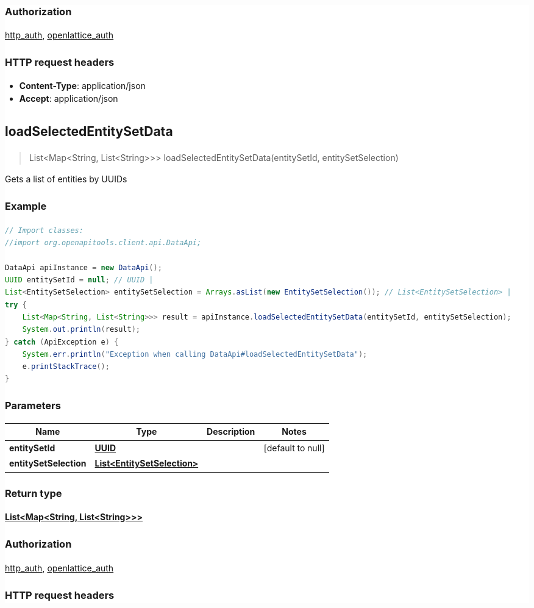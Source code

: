 ### Authorization

[http_auth](../README.md#http_auth), [openlattice_auth](../README.md#openlattice_auth)

### HTTP request headers

- **Content-Type**: application/json
- **Accept**: application/json


## loadSelectedEntitySetData

> List&lt;Map&lt;String, List&lt;String&gt;&gt;&gt; loadSelectedEntitySetData(entitySetId, entitySetSelection)

Gets a list of entities by UUIDs

### Example

```java
// Import classes:
//import org.openapitools.client.api.DataApi;

DataApi apiInstance = new DataApi();
UUID entitySetId = null; // UUID | 
List<EntitySetSelection> entitySetSelection = Arrays.asList(new EntitySetSelection()); // List<EntitySetSelection> | 
try {
    List<Map<String, List<String>>> result = apiInstance.loadSelectedEntitySetData(entitySetId, entitySetSelection);
    System.out.println(result);
} catch (ApiException e) {
    System.err.println("Exception when calling DataApi#loadSelectedEntitySetData");
    e.printStackTrace();
}
```

### Parameters


Name | Type | Description  | Notes
------------- | ------------- | ------------- | -------------
 **entitySetId** | [**UUID**](.md)|  | [default to null]
 **entitySetSelection** | [**List&lt;EntitySetSelection&gt;**](EntitySetSelection.md)|  |

### Return type

[**List&lt;Map&lt;String, List&lt;String&gt;&gt;&gt;**](Map.md)

### Authorization

[http_auth](../README.md#http_auth), [openlattice_auth](../README.md#openlattice_auth)

### HTTP request headers
